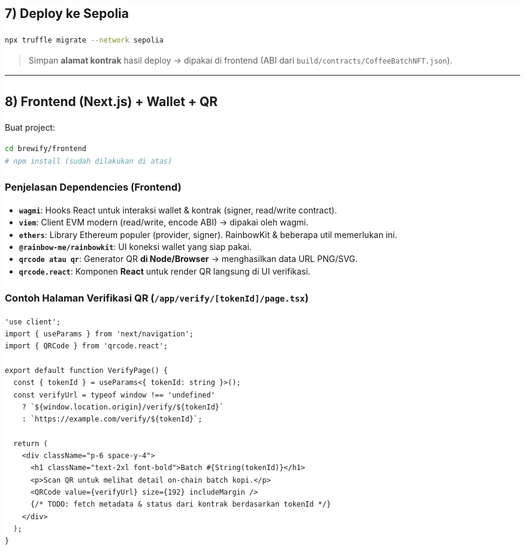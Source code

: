 
## 7) Deploy ke Sepolia

```bash
npx truffle migrate --network sepolia
```

> Simpan **alamat kontrak** hasil deploy → dipakai di frontend (ABI dari `build/contracts/CoffeeBatchNFT.json`).

---

## 8) Frontend (Next.js) + Wallet + QR

Buat project:

```bash
cd brewify/frontend
# npm install (sudah dilakukan di atas)
```

### Penjelasan Dependencies (Frontend)

* **`wagmi`**: Hooks React untuk interaksi wallet & kontrak (signer, read/write contract).
* **`viem`**: Client EVM modern (read/write, encode ABI) → dipakai oleh wagmi.
* **`ethers`**: Library Ethereum populer (provider, signer). RainbowKit & beberapa util memerlukan ini.
* **`@rainbow-me/rainbowkit`**: UI koneksi wallet yang siap pakai.
* **`qrcode atau qr`**: Generator QR **di Node/Browser** → menghasilkan data URL PNG/SVG.
* **`qrcode.react`**: Komponen **React** untuk render QR langsung di UI verifikasi.

### Contoh Halaman Verifikasi QR (`/app/verify/[tokenId]/page.tsx`)

```tsx
'use client';
import { useParams } from 'next/navigation';
import { QRCode } from 'qrcode.react';

export default function VerifyPage() {
  const { tokenId } = useParams<{ tokenId: string }>();
  const verifyUrl = typeof window !== 'undefined'
    ? `${window.location.origin}/verify/${tokenId}`
    : `https://example.com/verify/${tokenId}`;

  return (
    <div className="p-6 space-y-4">
      <h1 className="text-2xl font-bold">Batch #{String(tokenId)}</h1>
      <p>Scan QR untuk melihat detail on‑chain batch kopi.</p>
      <QRCode value={verifyUrl} size={192} includeMargin />
      {/* TODO: fetch metadata & status dari kontrak berdasarkan tokenId */}
    </div>
  );
}
```

